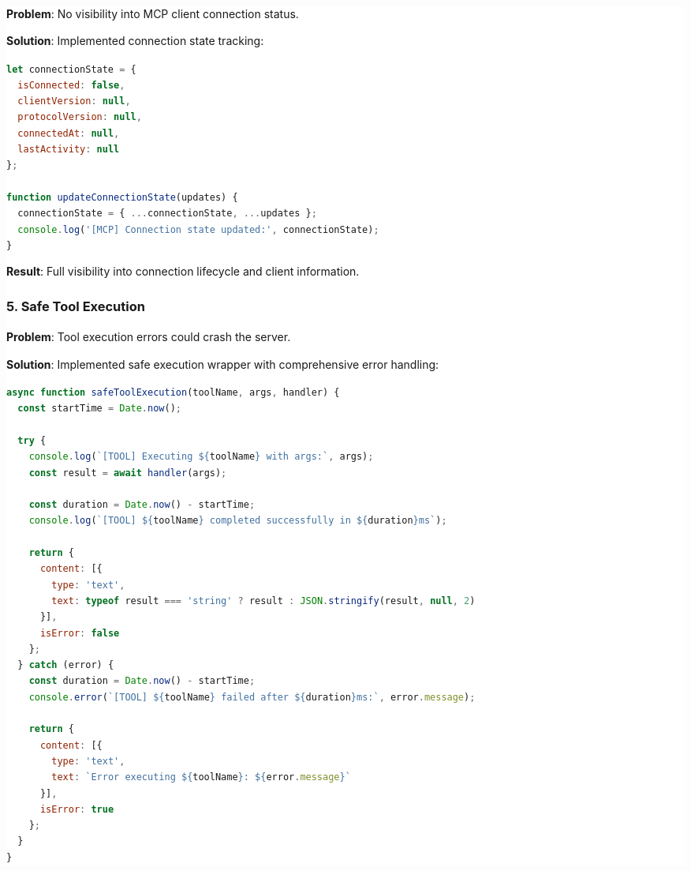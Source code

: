 **Problem**: No visibility into MCP client connection status.

**Solution**: Implemented connection state tracking:

```javascript
let connectionState = { 
  isConnected: false,
  clientVersion: null,
  protocolVersion: null,
  connectedAt: null,
  lastActivity: null
};

function updateConnectionState(updates) {
  connectionState = { ...connectionState, ...updates };
  console.log('[MCP] Connection state updated:', connectionState);
}
```

**Result**: Full visibility into connection lifecycle and client information.

### 5. Safe Tool Execution

**Problem**: Tool execution errors could crash the server.

**Solution**: Implemented safe execution wrapper with comprehensive error handling:

```javascript
async function safeToolExecution(toolName, args, handler) {
  const startTime = Date.now();
  
  try {
    console.log(`[TOOL] Executing ${toolName} with args:`, args);
    const result = await handler(args);
    
    const duration = Date.now() - startTime;
    console.log(`[TOOL] ${toolName} completed successfully in ${duration}ms`);
    
    return {
      content: [{
        type: 'text',
        text: typeof result === 'string' ? result : JSON.stringify(result, null, 2)
      }],
      isError: false
    };
  } catch (error) {
    const duration = Date.now() - startTime;
    console.error(`[TOOL] ${toolName} failed after ${duration}ms:`, error.message);
    
    return {
      content: [{
        type: 'text',
        text: `Error executing ${toolName}: ${error.message}`
      }],
      isError: true
    };
  }
}
```
